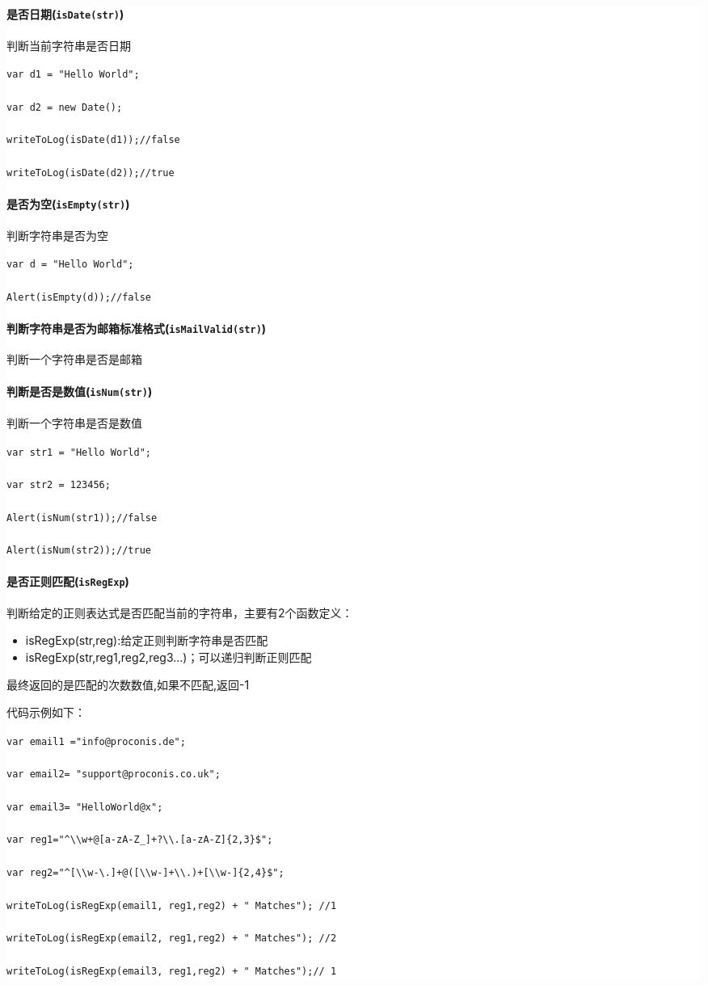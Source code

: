 #### 是否日期(`isDate(str)`)

判断当前字符串是否日期

```cobol
var d1 = "Hello World";

var d2 = new Date();

writeToLog(isDate(d1));//false

writeToLog(isDate(d2));//true
```

#### 是否为空(`isEmpty(str)`)

判断字符串是否为空

```cobol
var d = "Hello World";

Alert(isEmpty(d));//false
```

#### 判断字符串是否为邮箱标准格式(`isMailValid(str)`)

判断一个字符串是否是邮箱

#### 判断是否是数值(`isNum(str)`)

判断一个字符串是否是数值

```cobol
var str1 = "Hello World";

var str2 = 123456;

Alert(isNum(str1));//false

Alert(isNum(str2));//true
```

#### 是否正则匹配(`isRegExp`)

判断给定的正则表达式是否匹配当前的字符串，主要有2个函数定义：

-   isRegExp(str,reg):给定正则判断字符串是否匹配
-   isRegExp(str,reg1,reg2,reg3…)；可以递归判断正则匹配

最终返回的是匹配的次数数值,如果不匹配,返回-1

代码示例如下：

```cobol
var email1 ="info@proconis.de";

var email2= "support@proconis.co.uk";

var email3= "HelloWorld@x";

var reg1="^\\w+@[a-zA-Z_]+?\\.[a-zA-Z]{2,3}$";

var reg2="^[\\w-\.]+@([\\w-]+\\.)+[\\w-]{2,4}$";

writeToLog(isRegExp(email1, reg1,reg2) + " Matches"); //1

writeToLog(isRegExp(email2, reg1,reg2) + " Matches"); //2

writeToLog(isRegExp(email3, reg1,reg2) + " Matches");// 1
```
